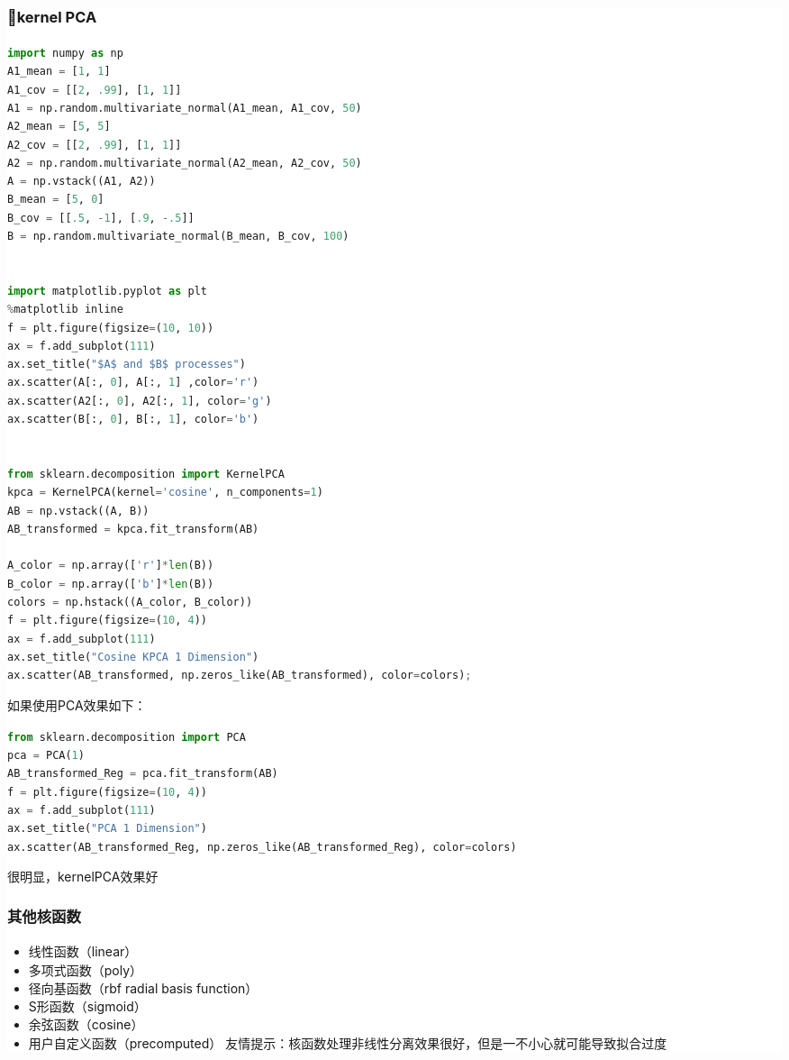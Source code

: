 ### kernel PCA
```py
import numpy as np
A1_mean = [1, 1]
A1_cov = [[2, .99], [1, 1]]
A1 = np.random.multivariate_normal(A1_mean, A1_cov, 50)
A2_mean = [5, 5]
A2_cov = [[2, .99], [1, 1]]
A2 = np.random.multivariate_normal(A2_mean, A2_cov, 50)
A = np.vstack((A1, A2))
B_mean = [5, 0]
B_cov = [[.5, -1], [.9, -.5]]
B = np.random.multivariate_normal(B_mean, B_cov, 100)


import matplotlib.pyplot as plt
%matplotlib inline
f = plt.figure(figsize=(10, 10))
ax = f.add_subplot(111)
ax.set_title("$A$ and $B$ processes")
ax.scatter(A[:, 0], A[:, 1] ,color='r')
ax.scatter(A2[:, 0], A2[:, 1], color='g')
ax.scatter(B[:, 0], B[:, 1], color='b')


from sklearn.decomposition import KernelPCA
kpca = KernelPCA(kernel='cosine', n_components=1)
AB = np.vstack((A, B))
AB_transformed = kpca.fit_transform(AB)

A_color = np.array(['r']*len(B))
B_color = np.array(['b']*len(B))
colors = np.hstack((A_color, B_color))
f = plt.figure(figsize=(10, 4))
ax = f.add_subplot(111)
ax.set_title("Cosine KPCA 1 Dimension")
ax.scatter(AB_transformed, np.zeros_like(AB_transformed), color=colors);
```
如果使用PCA效果如下：
```python
from sklearn.decomposition import PCA
pca = PCA(1)
AB_transformed_Reg = pca.fit_transform(AB)
f = plt.figure(figsize=(10, 4))
ax = f.add_subplot(111)
ax.set_title("PCA 1 Dimension")
ax.scatter(AB_transformed_Reg, np.zeros_like(AB_transformed_Reg), color=colors)
```
很明显，kernelPCA效果好
### 其他核函数
* 线性函数（linear）
* 多项式函数（poly）
* 径向基函数（rbf radial basis function）
* S形函数（sigmoid）
* 余弦函数（cosine）
* 用户自定义函数（precomputed）
友情提示：核函数处理非线性分离效果很好，但是一不小心就可能导致拟合过度
